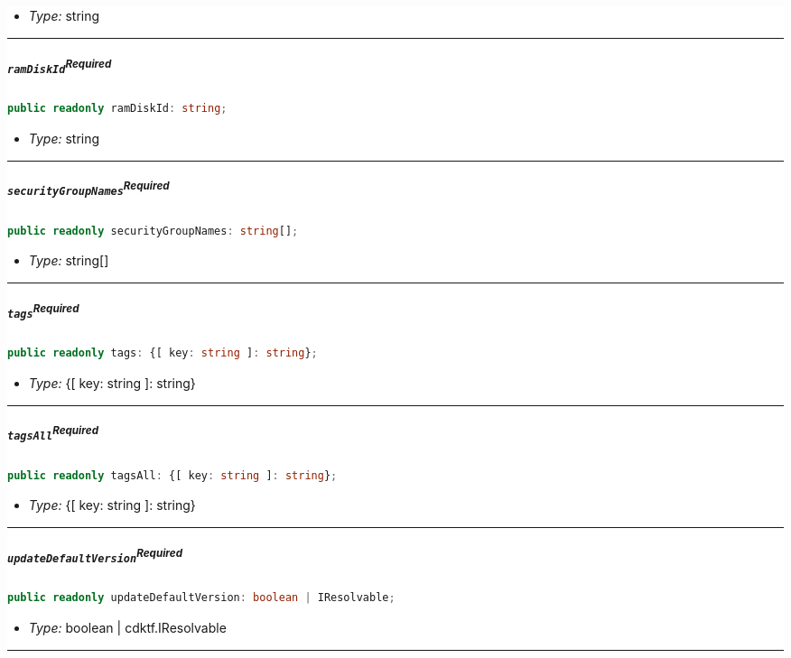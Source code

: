 - *Type:* string

---

##### `ramDiskId`<sup>Required</sup> <a name="ramDiskId" id="@cdktf/aws-cdk.launchTemplate.LaunchTemplate.property.ramDiskId"></a>

```typescript
public readonly ramDiskId: string;
```

- *Type:* string

---

##### `securityGroupNames`<sup>Required</sup> <a name="securityGroupNames" id="@cdktf/aws-cdk.launchTemplate.LaunchTemplate.property.securityGroupNames"></a>

```typescript
public readonly securityGroupNames: string[];
```

- *Type:* string[]

---

##### `tags`<sup>Required</sup> <a name="tags" id="@cdktf/aws-cdk.launchTemplate.LaunchTemplate.property.tags"></a>

```typescript
public readonly tags: {[ key: string ]: string};
```

- *Type:* {[ key: string ]: string}

---

##### `tagsAll`<sup>Required</sup> <a name="tagsAll" id="@cdktf/aws-cdk.launchTemplate.LaunchTemplate.property.tagsAll"></a>

```typescript
public readonly tagsAll: {[ key: string ]: string};
```

- *Type:* {[ key: string ]: string}

---

##### `updateDefaultVersion`<sup>Required</sup> <a name="updateDefaultVersion" id="@cdktf/aws-cdk.launchTemplate.LaunchTemplate.property.updateDefaultVersion"></a>

```typescript
public readonly updateDefaultVersion: boolean | IResolvable;
```

- *Type:* boolean | cdktf.IResolvable

---